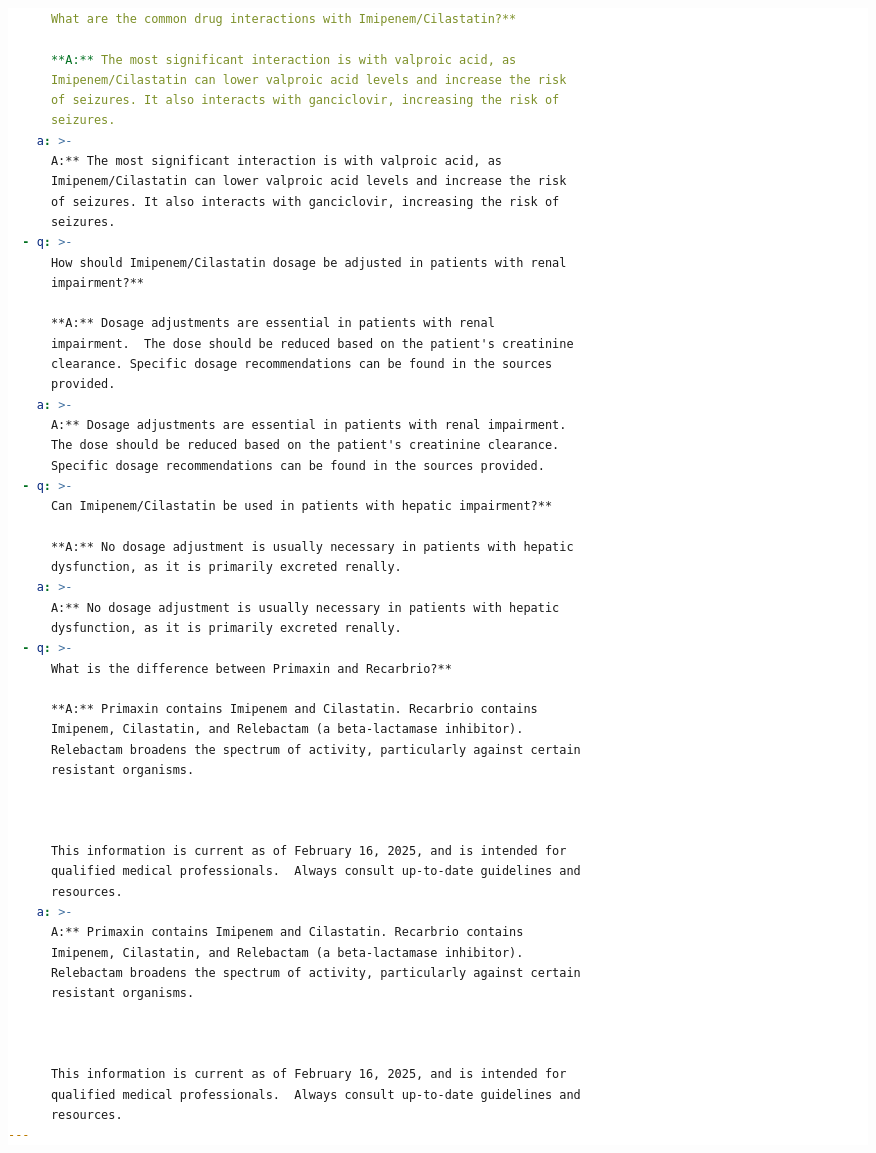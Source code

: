 ```yaml
      What are the common drug interactions with Imipenem/Cilastatin?**

      **A:** The most significant interaction is with valproic acid, as
      Imipenem/Cilastatin can lower valproic acid levels and increase the risk
      of seizures. It also interacts with ganciclovir, increasing the risk of
      seizures.
    a: >-
      A:** The most significant interaction is with valproic acid, as
      Imipenem/Cilastatin can lower valproic acid levels and increase the risk
      of seizures. It also interacts with ganciclovir, increasing the risk of
      seizures.
  - q: >-
      How should Imipenem/Cilastatin dosage be adjusted in patients with renal
      impairment?**

      **A:** Dosage adjustments are essential in patients with renal
      impairment.  The dose should be reduced based on the patient's creatinine
      clearance. Specific dosage recommendations can be found in the sources
      provided.
    a: >-
      A:** Dosage adjustments are essential in patients with renal impairment. 
      The dose should be reduced based on the patient's creatinine clearance.
      Specific dosage recommendations can be found in the sources provided.
  - q: >-
      Can Imipenem/Cilastatin be used in patients with hepatic impairment?**

      **A:** No dosage adjustment is usually necessary in patients with hepatic
      dysfunction, as it is primarily excreted renally.
    a: >-
      A:** No dosage adjustment is usually necessary in patients with hepatic
      dysfunction, as it is primarily excreted renally.
  - q: >-
      What is the difference between Primaxin and Recarbrio?**

      **A:** Primaxin contains Imipenem and Cilastatin. Recarbrio contains
      Imipenem, Cilastatin, and Relebactam (a beta-lactamase inhibitor).
      Relebactam broadens the spectrum of activity, particularly against certain
      resistant organisms.



      This information is current as of February 16, 2025, and is intended for
      qualified medical professionals.  Always consult up-to-date guidelines and
      resources.
    a: >-
      A:** Primaxin contains Imipenem and Cilastatin. Recarbrio contains
      Imipenem, Cilastatin, and Relebactam (a beta-lactamase inhibitor).
      Relebactam broadens the spectrum of activity, particularly against certain
      resistant organisms.



      This information is current as of February 16, 2025, and is intended for
      qualified medical professionals.  Always consult up-to-date guidelines and
      resources.
---
```
